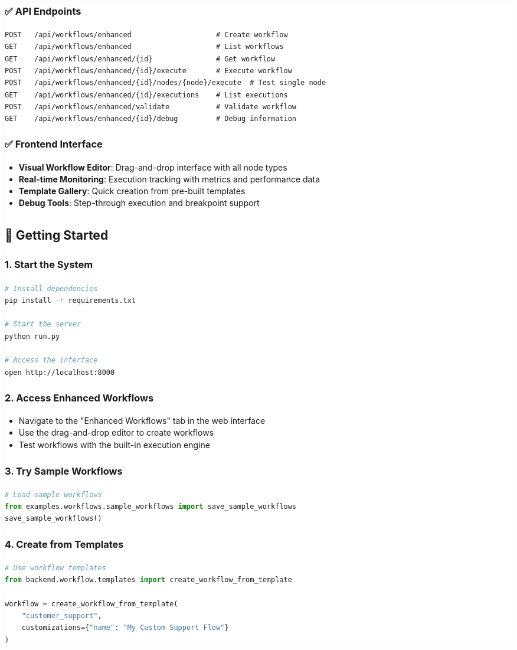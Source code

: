 ### ✅ API Endpoints
```
POST   /api/workflows/enhanced                    # Create workflow
GET    /api/workflows/enhanced                    # List workflows
GET    /api/workflows/enhanced/{id}               # Get workflow
POST   /api/workflows/enhanced/{id}/execute       # Execute workflow
POST   /api/workflows/enhanced/{id}/nodes/{node}/execute  # Test single node
GET    /api/workflows/enhanced/{id}/executions    # List executions
POST   /api/workflows/enhanced/validate           # Validate workflow
GET    /api/workflows/enhanced/{id}/debug         # Debug information
```

### ✅ Frontend Interface
- **Visual Workflow Editor**: Drag-and-drop interface with all node types
- **Real-time Monitoring**: Execution tracking with metrics and performance data
- **Template Gallery**: Quick creation from pre-built templates
- **Debug Tools**: Step-through execution and breakpoint support

## 🚀 Getting Started

### 1. Start the System
```bash
# Install dependencies
pip install -r requirements.txt

# Start the server
python run.py

# Access the interface
open http://localhost:8000
```

### 2. Access Enhanced Workflows
- Navigate to the "Enhanced Workflows" tab in the web interface
- Use the drag-and-drop editor to create workflows
- Test workflows with the built-in execution engine

### 3. Try Sample Workflows
```python
# Load sample workflows
from examples.workflows.sample_workflows import save_sample_workflows
save_sample_workflows()
```

### 4. Create from Templates
```python
# Use workflow templates
from backend.workflow.templates import create_workflow_from_template

workflow = create_workflow_from_template(
    "customer_support",
    customizations={"name": "My Custom Support Flow"}
)
```
